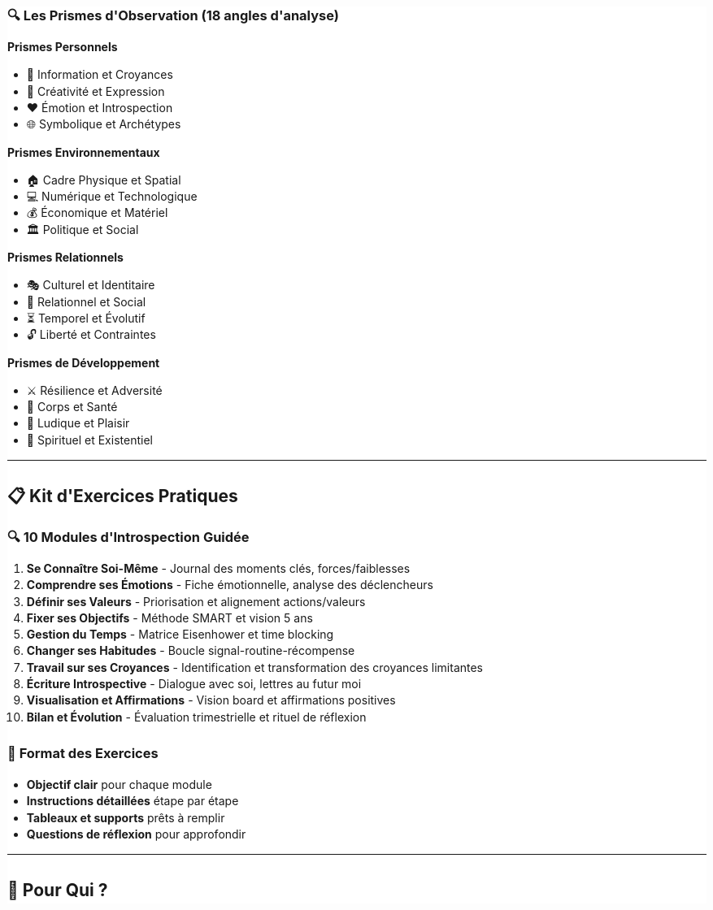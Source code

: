 ### 🔍 **Les Prismes d'Observation** (18 angles d'analyse)

**Prismes Personnels**
- 🧠 Information et Croyances
- 🎨 Créativité et Expression
- ❤️ Émotion et Introspection
- 🌐 Symbolique et Archétypes

**Prismes Environnementaux**
- 🏠 Cadre Physique et Spatial
- 💻 Numérique et Technologique
- 💰 Économique et Matériel
- 🏛️ Politique et Social

**Prismes Relationnels**
- 🎭 Culturel et Identitaire
- 👥 Relationnel et Social
- ⏳ Temporel et Évolutif
- 🔓 Liberté et Contraintes

**Prismes de Développement**
- ⚔️ Résilience et Adversité
- 🏃 Corps et Santé
- 🎲 Ludique et Plaisir
- 🌌 Spirituel et Existentiel

---

## 📋 Kit d'Exercices Pratiques

### 🔍 **10 Modules d'Introspection Guidée**

1. **Se Connaître Soi-Même** - Journal des moments clés, forces/faiblesses
2. **Comprendre ses Émotions** - Fiche émotionnelle, analyse des déclencheurs
3. **Définir ses Valeurs** - Priorisation et alignement actions/valeurs
4. **Fixer ses Objectifs** - Méthode SMART et vision 5 ans
5. **Gestion du Temps** - Matrice Eisenhower et time blocking
6. **Changer ses Habitudes** - Boucle signal-routine-récompense
7. **Travail sur ses Croyances** - Identification et transformation des croyances limitantes
8. **Écriture Introspective** - Dialogue avec soi, lettres au futur moi
9. **Visualisation et Affirmations** - Vision board et affirmations positives
10. **Bilan et Évolution** - Évaluation trimestrielle et rituel de réflexion

### 📝 **Format des Exercices**
- **Objectif clair** pour chaque module
- **Instructions détaillées** étape par étape
- **Tableaux et supports** prêts à remplir
- **Questions de réflexion** pour approfondir

---

## 🎯 Pour Qui ?
